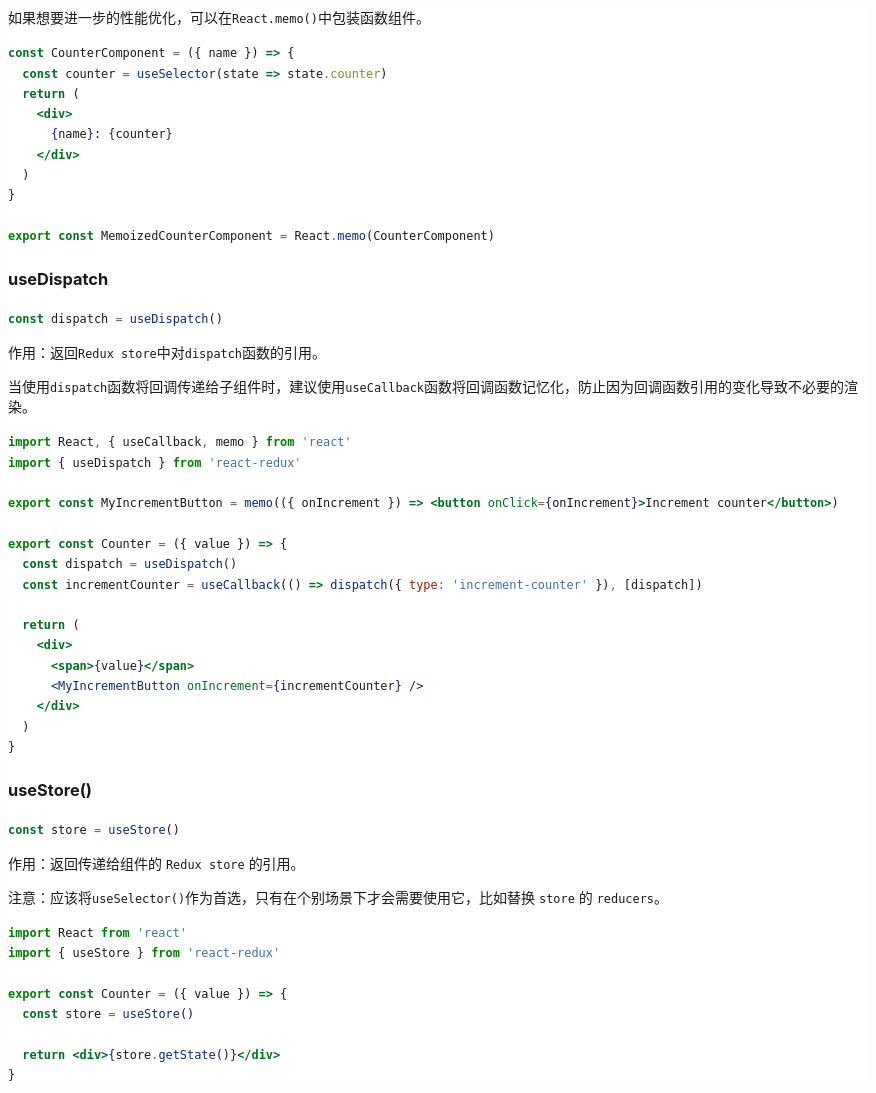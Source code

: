 如果想要进一步的性能优化，可以在`React.memo()`中包装函数组件。

```jsx
const CounterComponent = ({ name }) => {
  const counter = useSelector(state => state.counter)
  return (
    <div>
      {name}: {counter}
    </div>
  )
}

export const MemoizedCounterComponent = React.memo(CounterComponent)
```

### useDispatch

```jsx
const dispatch = useDispatch()
```

作用：返回`Redux store`中对`dispatch`函数的引用。

当使用`dispatch`函数将回调传递给子组件时，建议使用`useCallback`函数将回调函数记忆化，防止因为回调函数引用的变化导致不必要的渲染。

```jsx
import React, { useCallback, memo } from 'react'
import { useDispatch } from 'react-redux'

export const MyIncrementButton = memo(({ onIncrement }) => <button onClick={onIncrement}>Increment counter</button>)

export const Counter = ({ value }) => {
  const dispatch = useDispatch()
  const incrementCounter = useCallback(() => dispatch({ type: 'increment-counter' }), [dispatch])

  return (
    <div>
      <span>{value}</span>
      <MyIncrementButton onIncrement={incrementCounter} />
    </div>
  )
}
```

### useStore()

```jsx
const store = useStore()
```

作用：返回传递给组件的 `Redux store` 的引用。

注意：应该将`useSelector()`作为首选，只有在个别场景下才会需要使用它，比如替换 `store` 的 `reducers`。

```jsx
import React from 'react'
import { useStore } from 'react-redux'

export const Counter = ({ value }) => {
  const store = useStore()

  return <div>{store.getState()}</div>
}
```
